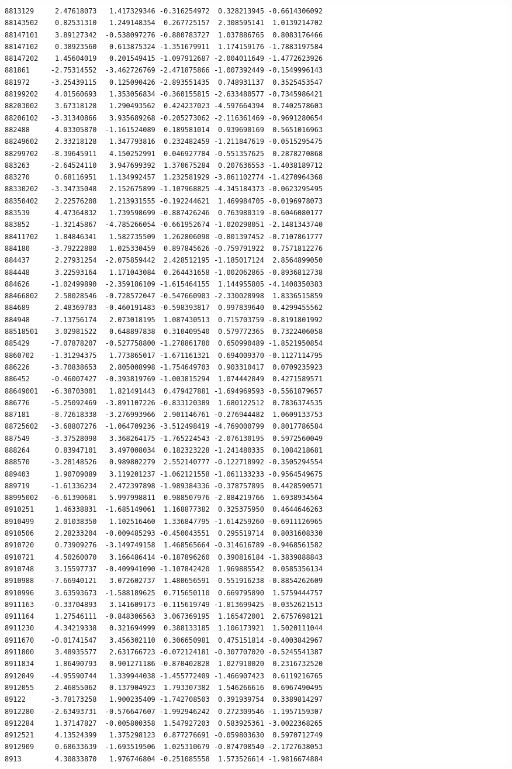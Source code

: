     8813129     2.47618073   1.417329346 -0.316254972  0.328213945 -0.6614306092
    88143502    0.82531310   1.249148354  0.267725157  2.308595141  1.0139214702
    88147101    3.89127342  -0.538097276 -0.880783727  1.037886765  0.8083176466
    88147102    0.38923560   0.613875324 -1.351679911  1.174159176 -1.7883197584
    88147202    1.45604019   0.201549415 -1.097912687 -2.004011649 -1.4772623926
    881861     -2.75314552  -3.462726769 -2.471875866 -1.007392449 -0.1549996143
    881972     -3.25439115   0.125090426 -2.893551435  0.748931137  0.3525453547
    88199202    4.01560693   1.353056834 -0.360155815 -2.633480577 -0.7345986421
    88203002    3.67318128   1.290493562  0.424237023 -4.597664394  0.7402578603
    88206102   -3.31340866   3.935689268 -0.205273062 -2.116361469 -0.9691280654
    882488      4.03305870  -1.161524089  0.189581014  0.939690169  0.5651016963
    88249602    2.33218128   1.347793816  0.232482459 -1.211847619 -0.0515295475
    88299702   -8.39645911   4.150252991  0.046927784 -0.551357625  0.2878270868
    883263     -2.64524110   3.947699392  1.370675284  0.207636553 -1.4038189712
    883270      0.68116951   1.134992457  1.232581929 -3.861102774 -1.4270964368
    88330202   -3.34735048   2.152675899 -1.107968825 -4.345184373 -0.0623295495
    88350402    2.22576208   1.213931555 -0.192244621  1.469984705 -0.0196978073
    883539      4.47364832   1.739598699 -0.887426246  0.763980319 -0.6046080177
    883852     -1.32145867  -4.785266054 -0.661952674 -1.020298051 -2.1481343740
    88411702    1.84846341   1.582735509  1.262806090 -0.801397452 -0.7107861777
    884180     -3.79222888   1.025330459  0.897845626 -0.759791922  0.7571812276
    884437      2.27931254  -2.075859442  2.428512195 -1.185017124  2.8564899050
    884448      3.22593164   1.171043084  0.264431658 -1.002062865 -0.8936812738
    884626     -1.02499890  -2.359186109 -1.615464155  1.144955805 -4.1408350383
    88466802    2.58028546  -0.728572047 -0.547660903 -2.330028998  1.8336515859
    884689      2.48369783  -0.460191483 -0.598393817  0.997839640  0.4299455562
    884948     -7.13756174   2.073018195  1.087430513  0.715703759 -0.8191801992
    88518501    3.02981522   0.648897838  0.310409540  0.579772365  0.7322406058
    885429     -7.07878207  -0.527758800 -1.278861780  0.650990489 -1.8521950854
    8860702    -1.31294375   1.773865017 -1.671161321  0.694009370 -0.1127114795
    886226     -3.70838653   2.805008998 -1.754649703  0.903310417  0.0709235923
    886452     -0.46007427  -0.393819769 -1.003815294  1.074442849  0.4271589571
    88649001   -6.38703001   1.821491443  0.479427881 -1.694969593 -0.5561879657
    886776     -5.25092469  -3.891107226 -0.833120389  1.680122512  0.7836374535
    887181     -8.72618338  -3.276993966  2.901146761 -0.276944482  1.0609133753
    88725602   -3.68807276  -1.064709236 -3.512498419 -4.769000799  0.8017786584
    887549     -3.37528098   3.368264175 -1.765224543 -2.076130195  0.5972560049
    888264      0.83947101   3.497008034  0.182323228 -1.241480335  0.1084218681
    888570     -3.28148526   0.989802279  2.552140777 -0.122718992 -0.3505294554
    889403      1.90709089   3.119201237 -1.062121558 -1.061133233 -0.9564549675
    889719     -1.61336234   2.472397898 -1.989384336 -0.378757895  0.4428590571
    88995002   -6.61390681   5.997998811  0.988507976 -2.884219766  1.6938934564
    8910251     1.46338831  -1.685149061  1.168877382  0.325375950  0.4644646263
    8910499     2.01038350   1.102516460  1.336847795 -1.614259260 -0.6911126965
    8910506     2.28233204  -0.009485293 -0.450043551  0.295519714  0.8031608330
    8910720     0.73909276  -3.149749158  1.468565664 -0.314616789 -0.9468561582
    8910721     4.50260070   3.166486414 -0.187896260  0.390816184 -1.3839888843
    8910748     3.15597737  -0.409941090 -1.107842420  1.969885542  0.0585356134
    8910988    -7.66940121   3.072602737  1.480656591  0.551916238 -0.8854262609
    8910996     3.63593673  -1.588189625  0.715650110  0.669795890  1.5759444757
    8911163    -0.33704893   3.141609173 -0.115619749 -1.813699425 -0.0352621513
    8911164     1.27546111  -0.848306563  3.067369195  1.165472001  2.6757698121
    8911230     4.34219338   0.321694999  0.388133185  1.106173921  1.5020111044
    8911670    -0.01741547   3.456302110  0.306650981  0.475151814 -0.4003842967
    8911800     3.48935577   2.631766723 -0.072124181 -0.307707020 -0.5245541387
    8911834     1.86490793   0.901271186 -0.870402828  1.027910020  0.2316732520
    8912049    -4.95590744   1.339944038 -1.455772409 -1.466907423  0.6119216765
    8912055     2.46855062   0.137904923  1.793307382  1.546266616  0.6967490495
    89122      -3.78173258   1.900235409 -1.742708503  0.391939754  0.3389814297
    8912280    -2.63493731  -0.576647607 -1.992946242  0.272309546 -1.1957159307
    8912284     1.37147827  -0.005800358  1.547927203  0.583925361 -3.0022368265
    8912521     4.13524399   1.375298123  0.877276691 -0.059803630  0.5970712749
    8912909     0.68633639  -1.693519506  1.025310679 -0.874708540 -2.1727638053
    8913        4.30833870   1.976746804 -0.251085558  1.573526614 -1.9816674884